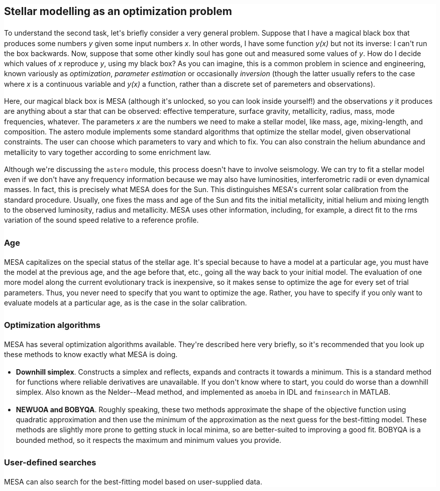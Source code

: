 ## Stellar modelling as an optimization problem
To understand the second task, let's briefly consider a very general problem. Suppose that I have a magical black box that produces some numbers *y* given some input numbers *x*. In other words, I have some function *y(x)* but not its inverse: I can't run the box backwards. Now, suppose that some other kindly soul has gone out and measured some values of *y*. How do I decide which values of *x* reproduce *y*, using my black box? As you can imagine, this is a common problem in science and engineering, known variously as *optimization*, *parameter estimation* or occasionally *inversion* (though the latter usually refers to the case where *x* is a continuous variable and *y(x)* a function, rather than a discrete set of paremeters and observations).

Here, our magical black box is MESA (although it's unlocked, so you can look inside yourself!) and the observations *y* it produces are anything about a star that can be observed: effective temperature, surface gravity, metallicity, radius, mass, mode frequencies, whatever. The parameters *x* are the numbers we need to make a stellar model, like mass, age, mixing-length, and composition. The astero module implements some standard algorithms that optimize the stellar model, given observational constraints. The user can choose which parameters to vary and which to fix. You can also constrain the helium abundance and metallicity to vary together according to some enrichment law.

Although we're discussing the `astero` module, this process doesn't have to involve seismology. We can try to fit a stellar model even if we don't have any frequency information because we may also have luminosities, interferometric radii or even dynamical masses. In fact, this is precisely what MESA does for the Sun. This distinguishes MESA's current solar calibration from the standard procedure. Usually, one fixes the mass and age of the Sun and fits the initial metallicity, initial helium and mixing length to the observed luminosity, radius and metallicity. MESA uses other information, including, for example, a direct fit to the rms variation of the sound speed relative to a reference profile.

### Age
MESA capitalizes on the special status of the stellar age. It's special because to have a model at a particular age, you must have the model at the previous age, and the age before that, etc., going all the way back to your initial model. The evaluation of one more model along the current evolutionary track is inexpensive, so it makes sense to optimize the age for every set of trial parameters. Thus, you never need to specify that you want to optimize the age. Rather, you have to specify if you only want to evaluate models at a particular age, as is the case in the solar calibration.

### Optimization algorithms
MESA has several optimization algorithms available. They're described here very briefly, so it's recommended that you look up these methods to know exactly what MESA is doing.

* **Downhill simplex**. Constructs a simplex and reflects, expands and contracts it towards a minimum. This is a standard method for functions where reliable derivatives are unavailable. If you don't know where to start, you could do worse than a downhill simplex. Also known as the Nelder--Mead method, and implemented as `amoeba` in IDL and `fminsearch` in MATLAB.

* **NEWUOA and BOBYQA**. Roughly speaking, these two methods approximate the shape of the objective function using quadratic approximation and then use the minimum of the approximation as the next guess for the best-fitting model. These methods are slightly more prone to getting stuck in local minima, so are better-suited to improving a good fit. BOBYQA is a bounded method, so it respects the maximum and minimum values you provide.

### User-defined searches
MESA can also search for the best-fitting model based on user-supplied data.
